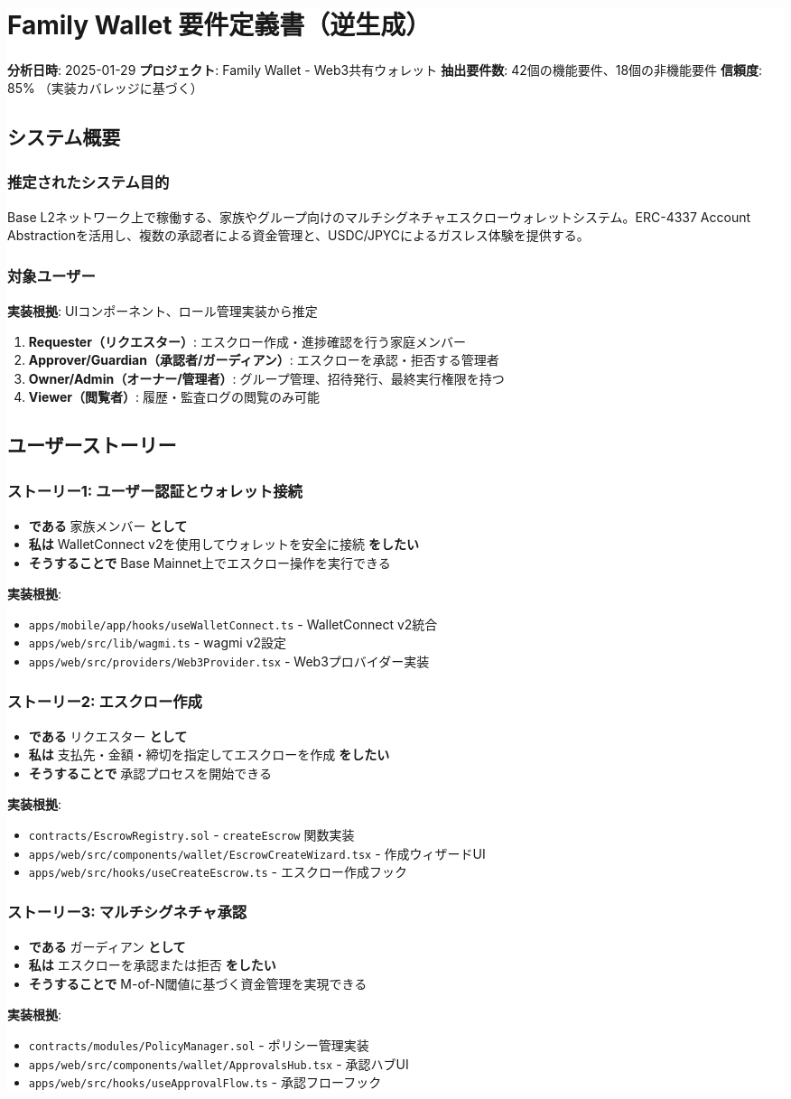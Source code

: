 
# Family Wallet 要件定義書（逆生成）

**分析日時**: 2025-01-29
**プロジェクト**: Family Wallet - Web3共有ウォレット
**抽出要件数**: 42個の機能要件、18個の非機能要件
**信頼度**: 85% （実装カバレッジに基づく）

## システム概要

### 推定されたシステム目的
Base L2ネットワーク上で稼働する、家族やグループ向けのマルチシグネチャエスクローウォレットシステム。ERC-4337 Account Abstractionを活用し、複数の承認者による資金管理と、USDC/JPYCによるガスレス体験を提供する。

### 対象ユーザー
**実装根拠**: UIコンポーネント、ロール管理実装から推定

1. **Requester（リクエスター）**: エスクロー作成・進捗確認を行う家庭メンバー
2. **Approver/Guardian（承認者/ガーディアン）**: エスクローを承認・拒否する管理者
3. **Owner/Admin（オーナー/管理者）**: グループ管理、招待発行、最終実行権限を持つ
4. **Viewer（閲覧者）**: 履歴・監査ログの閲覧のみ可能

## ユーザーストーリー

### ストーリー1: ユーザー認証とウォレット接続
- **である** 家族メンバー **として**
- **私は** WalletConnect v2を使用してウォレットを安全に接続 **をしたい**
- **そうすることで** Base Mainnet上でエスクロー操作を実行できる

**実装根拠**: 
- `apps/mobile/app/hooks/useWalletConnect.ts` - WalletConnect v2統合
- `apps/web/src/lib/wagmi.ts` - wagmi v2設定
- `apps/web/src/providers/Web3Provider.tsx` - Web3プロバイダー実装

### ストーリー2: エスクロー作成
- **である** リクエスター **として**
- **私は** 支払先・金額・締切を指定してエスクローを作成 **をしたい**
- **そうすることで** 承認プロセスを開始できる

**実装根拠**:
- `contracts/EscrowRegistry.sol` - `createEscrow` 関数実装
- `apps/web/src/components/wallet/EscrowCreateWizard.tsx` - 作成ウィザードUI
- `apps/web/src/hooks/useCreateEscrow.ts` - エスクロー作成フック

### ストーリー3: マルチシグネチャ承認
- **である** ガーディアン **として**
- **私は** エスクローを承認または拒否 **をしたい**
- **そうすることで** M-of-N閾値に基づく資金管理を実現できる

**実装根拠**:
- `contracts/modules/PolicyManager.sol` - ポリシー管理実装
- `apps/web/src/components/wallet/ApprovalsHub.tsx` - 承認ハブUI
- `apps/web/src/hooks/useApprovalFlow.ts` - 承認フローフック
